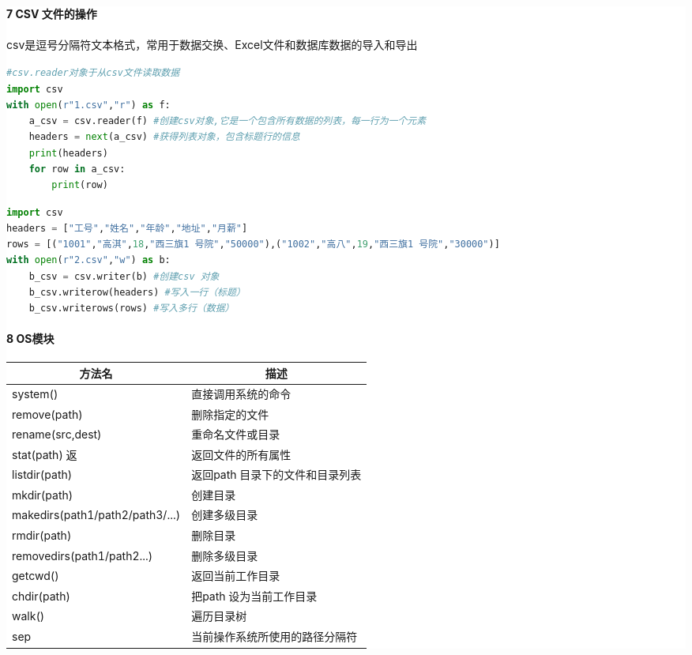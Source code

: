 

#### 7 CSV 文件的操作

csv是逗号分隔符文本格式，常用于数据交换、Excel文件和数据库数据的导入和导出

```python
#csv.reader对象于从csv文件读取数据
import csv
with open(r"1.csv","r") as f:
    a_csv = csv.reader(f) #创建csv对象,它是一个包含所有数据的列表，每一行为一个元素
    headers = next(a_csv) #获得列表对象，包含标题行的信息
    print(headers)
    for row in a_csv:
        print(row)
```

```python
import csv
headers = ["工号","姓名","年龄","地址","月薪"]
rows = [("1001","高淇",18,"西三旗1 号院","50000"),("1002","高八",19,"西三旗1 号院","30000")]
with open(r"2.csv","w") as b:
    b_csv = csv.writer(b) #创建csv 对象
    b_csv.writerow(headers) #写入一行（标题）
    b_csv.writerows(rows) #写入多行（数据）
```



#### 8 OS模块

| 方法名                          | 描述                            |
| ------------------------------- | ------------------------------- |
| system()                        | 直接调用系统的命令              |
| remove(path)                    | 删除指定的文件                  |
| rename(src,dest)                | 重命名文件或目录                |
| stat(path) 返                   | 返回文件的所有属性              |
| listdir(path)                   | 返回path 目录下的文件和目录列表 |
| mkdir(path)                     | 创建目录                        |
| makedirs(path1/path2/path3/...) | 创建多级目录                    |
| rmdir(path)                     | 删除目录                        |
| removedirs(path1/path2...)      | 删除多级目录                    |
| getcwd()                        | 返回当前工作目录                |
| chdir(path)                     | 把path 设为当前工作目录         |
| walk()                          | 遍历目录树                      |
| sep                             | 当前操作系统所使用的路径分隔符  |
